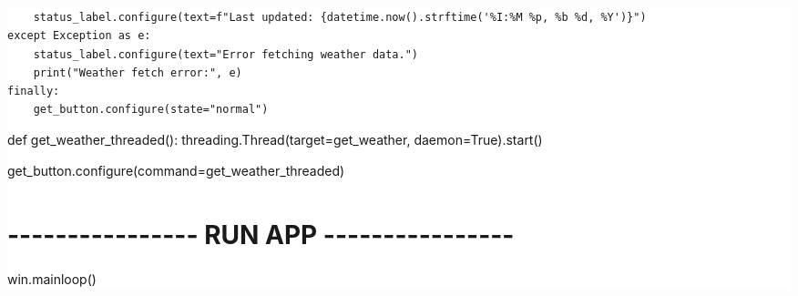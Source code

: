         status_label.configure(text=f"Last updated: {datetime.now().strftime('%I:%M %p, %b %d, %Y')}")
    except Exception as e:
        status_label.configure(text="Error fetching weather data.")
        print("Weather fetch error:", e)
    finally:
        get_button.configure(state="normal")

def get_weather_threaded():
    threading.Thread(target=get_weather, daemon=True).start()

get_button.configure(command=get_weather_threaded)

# ---------------- RUN APP ----------------
win.mainloop()
